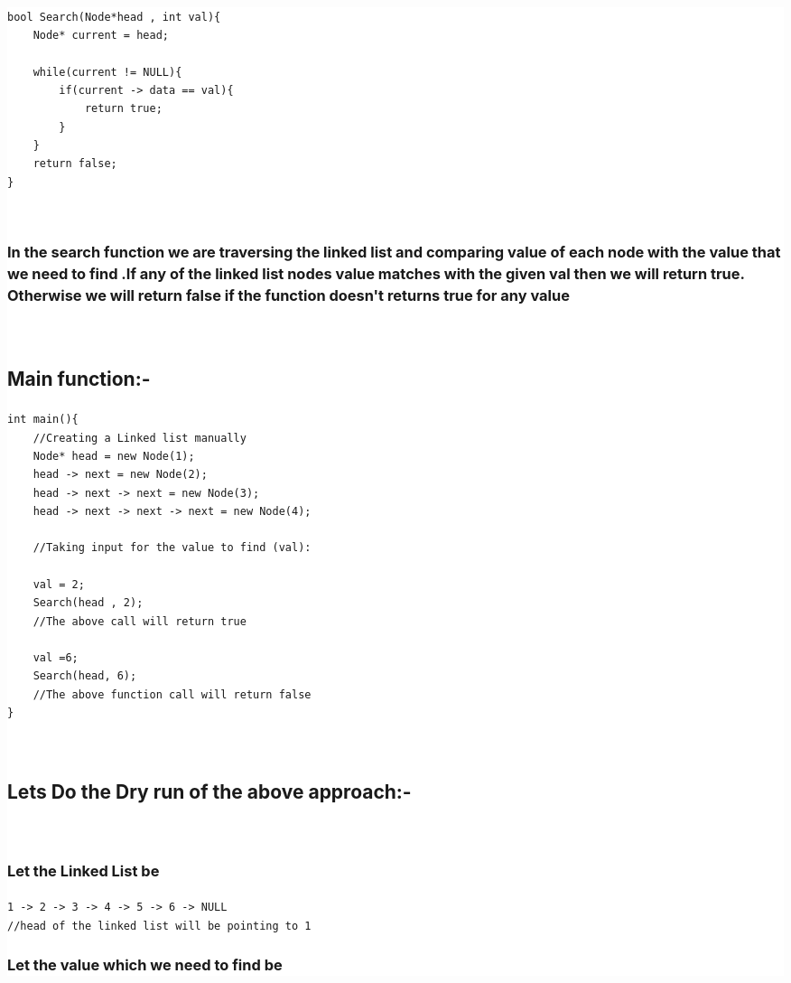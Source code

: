     bool Search(Node*head , int val){
        Node* current = head;

        while(current != NULL){
            if(current -> data == val){
                return true;
            }
        }
        return false;
    }

</br>

### In the search function we are traversing the linked list and comparing value of each node with the value that we need to find .If any of the linked list nodes value matches with the given val then we will return true. Otherwise we will return false if the function doesn't returns true for any value

</br>

## Main function:-

    int main(){
        //Creating a Linked list manually
        Node* head = new Node(1);
        head -> next = new Node(2);
        head -> next -> next = new Node(3);
        head -> next -> next -> next = new Node(4);

        //Taking input for the value to find (val):

        val = 2;
        Search(head , 2);
        //The above call will return true

        val =6;
        Search(head, 6);
        //The above function call will return false
    }

</br>

## Lets Do the Dry run of the above approach:-

</br>

### Let the Linked List be

    1 -> 2 -> 3 -> 4 -> 5 -> 6 -> NULL
    //head of the linked list will be pointing to 1

### Let the value which we need to find be
